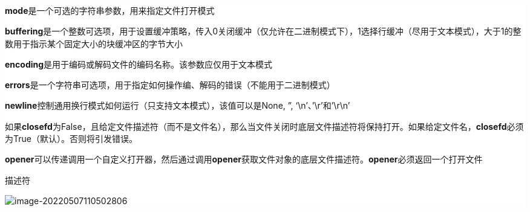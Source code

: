**mode**是一个可选的字符串参数，用来指定文件打开模式

**buffering**是一个整数可选项，用于设置缓冲策略，传入0关闭缓冲（仅允许在二进制模式下），1选择行缓冲（尽用于文本模式），大于1的整数用于指示某个固定大小的块缓冲区的字节大小

**encoding**是用于编码或解码文件的编码名称。该参数应仅用于文本模式

**errors**是一个字符串可选项，用于指定如何操作编、解码的错误（不能用于二进制模式）

**newline**控制通用换行模式如何运行（只支持文本模式），该值可以是None, ”, ‘\n’、’\r’和’\r\n’

如果**closefd**为False，且给定文件描述符（而不是文件名），那么当文件关闭时底层文件描述符将保持打开。如果给定文件名，**closefd**必须为True（默认）。否则将引发错误。

**opener**可以传递调用一个自定义打开器，然后通过调用**opener**获取文件对象的底层文件描述符。**opener**必须返回一个打开文件

描述符

![image-20220507110502806](https://note-1259190304.cos.ap-chengdu.myqcloud.com/note/202205071105091.png)




